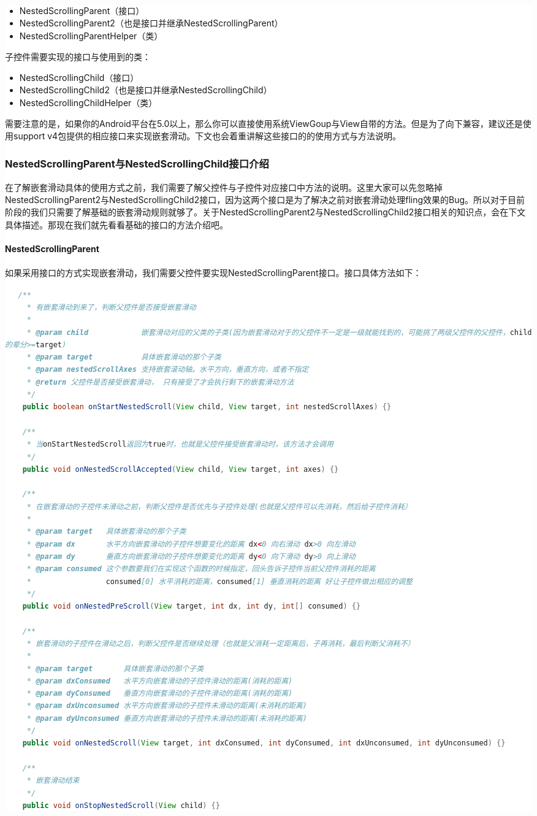 - NestedScrollingParent（接口）
- NestedScrollingParent2（也是接口并继承NestedScrollingParent）
- NestedScrollingParentHelper（类）

子控件需要实现的接口与使用到的类：

- NestedScrollingChild（接口）
- NestedScrollingChild2（也是接口并继承NestedScrollingChild）
- NestedScrollingChildHelper（类）

需要注意的是，如果你的Android平台在5.0以上，那么你可以直接使用系统ViewGoup与View自带的方法。但是为了向下兼容，建议还是使用support v4包提供的相应接口来实现嵌套滑动。下文也会着重讲解这些接口的的使用方式与方法说明。

### NestedScrollingParent与NestedScrollingChild接口介绍

在了解嵌套滑动具体的使用方式之前，我们需要了解父控件与子控件对应接口中方法的说明。这里大家可以先忽略掉NestedScrollingParent2与NestedScrollingChild2接口，因为这两个接口是为了解决之前对嵌套滑动处理fling效果的Bug。所以对于目前阶段的我们只需要了解基础的嵌套滑动规则就够了。关于NestedScrollingParent2与NestedScrollingChild2接口相关的知识点，会在下文具体描述。那现在我们就先看看基础的接口的方法介绍吧。

#### NestedScrollingParent

如果采用接口的方式实现嵌套滑动，我们需要父控件要实现NestedScrollingParent接口。接口具体方法如下：

```java
   /**
     * 有嵌套滑动到来了，判断父控件是否接受嵌套滑动
     *
     * @param child            嵌套滑动对应的父类的子类(因为嵌套滑动对于的父控件不一定是一级就能找到的，可能挑了两级父控件的父控件，child的辈分>=target)
     * @param target           具体嵌套滑动的那个子类
     * @param nestedScrollAxes 支持嵌套滚动轴。水平方向，垂直方向，或者不指定
     * @return 父控件是否接受嵌套滑动， 只有接受了才会执行剩下的嵌套滑动方法
     */
    public boolean onStartNestedScroll(View child, View target, int nestedScrollAxes) {}

    /**
     * 当onStartNestedScroll返回为true时，也就是父控件接受嵌套滑动时，该方法才会调用
     */
    public void onNestedScrollAccepted(View child, View target, int axes) {}

    /**
     * 在嵌套滑动的子控件未滑动之前，判断父控件是否优先与子控件处理(也就是父控件可以先消耗，然后给子控件消耗）
     *
     * @param target   具体嵌套滑动的那个子类
     * @param dx       水平方向嵌套滑动的子控件想要变化的距离 dx<0 向右滑动 dx>0 向左滑动
     * @param dy       垂直方向嵌套滑动的子控件想要变化的距离 dy<0 向下滑动 dy>0 向上滑动
     * @param consumed 这个参数要我们在实现这个函数的时候指定，回头告诉子控件当前父控件消耗的距离
     *                 consumed[0] 水平消耗的距离，consumed[1] 垂直消耗的距离 好让子控件做出相应的调整
     */
    public void onNestedPreScroll(View target, int dx, int dy, int[] consumed) {}

    /**
     * 嵌套滑动的子控件在滑动之后，判断父控件是否继续处理（也就是父消耗一定距离后，子再消耗，最后判断父消耗不）
     *
     * @param target       具体嵌套滑动的那个子类
     * @param dxConsumed   水平方向嵌套滑动的子控件滑动的距离(消耗的距离)
     * @param dyConsumed   垂直方向嵌套滑动的子控件滑动的距离(消耗的距离)
     * @param dxUnconsumed 水平方向嵌套滑动的子控件未滑动的距离(未消耗的距离)
     * @param dyUnconsumed 垂直方向嵌套滑动的子控件未滑动的距离(未消耗的距离)
     */
    public void onNestedScroll(View target, int dxConsumed, int dyConsumed, int dxUnconsumed, int dyUnconsumed) {}

    /**
     * 嵌套滑动结束
     */
    public void onStopNestedScroll(View child) {}
```